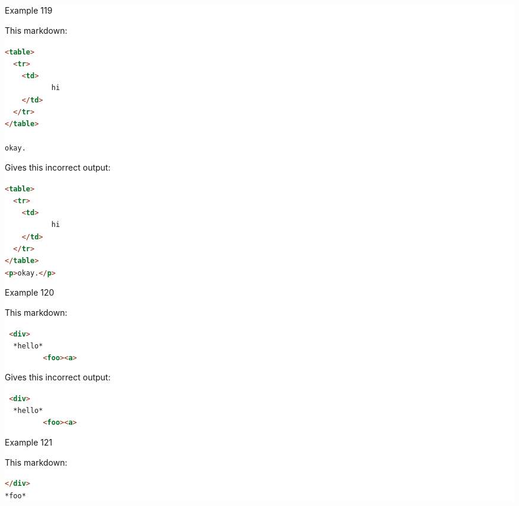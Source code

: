 Example 119

This markdown:

```markdown
<table>
  <tr>
    <td>
           hi
    </td>
  </tr>
</table>

okay.

```

Gives this incorrect output:

```html
<table>
  <tr>
    <td>
           hi
    </td>
  </tr>
</table>
<p>okay.</p>

```

Example 120

This markdown:

```markdown
 <div>
  *hello*
         <foo><a>

```

Gives this incorrect output:

```html
 <div>
  *hello*
         <foo><a>

```

Example 121

This markdown:

```markdown
</div>
*foo*

```

